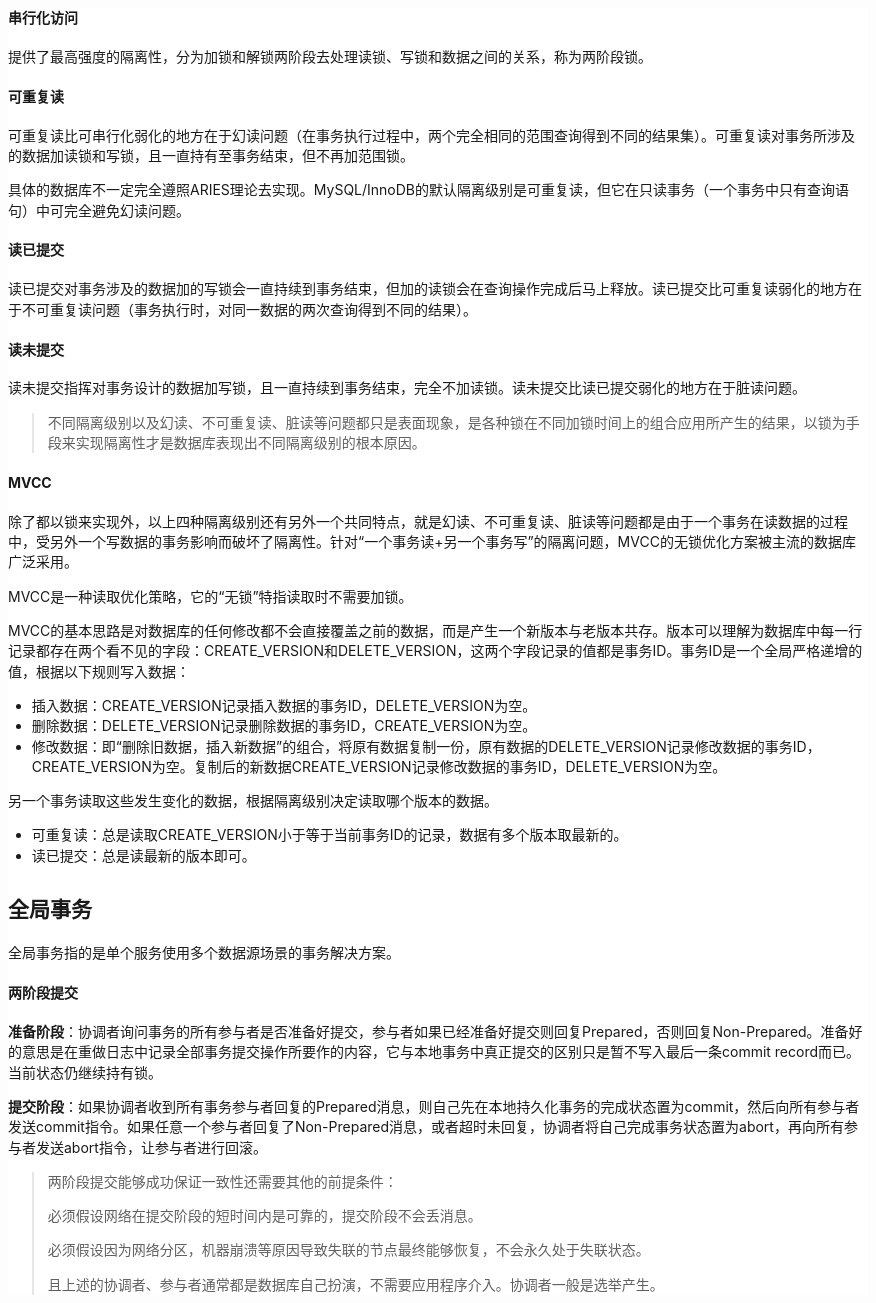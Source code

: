 #### 串行化访问

提供了最高强度的隔离性，分为加锁和解锁两阶段去处理读锁、写锁和数据之间的关系，称为两阶段锁。

#### 可重复读

可重复读比可串行化弱化的地方在于幻读问题（在事务执行过程中，两个完全相同的范围查询得到不同的结果集）。可重复读对事务所涉及的数据加读锁和写锁，且一直持有至事务结束，但不再加范围锁。

具体的数据库不一定完全遵照ARIES理论去实现。MySQL/InnoDB的默认隔离级别是可重复读，但它在只读事务（一个事务中只有查询语句）中可完全避免幻读问题。

#### 读已提交

读已提交对事务涉及的数据加的写锁会一直持续到事务结束，但加的读锁会在查询操作完成后马上释放。读已提交比可重复读弱化的地方在于不可重复读问题（事务执行时，对同一数据的两次查询得到不同的结果）。

#### 读未提交

读未提交指挥对事务设计的数据加写锁，且一直持续到事务结束，完全不加读锁。读未提交比读已提交弱化的地方在于脏读问题。

>不同隔离级别以及幻读、不可重复读、脏读等问题都只是表面现象，是各种锁在不同加锁时间上的组合应用所产生的结果，以锁为手段来实现隔离性才是数据库表现出不同隔离级别的根本原因。

#### MVCC

除了都以锁来实现外，以上四种隔离级别还有另外一个共同特点，就是幻读、不可重复读、脏读等问题都是由于一个事务在读数据的过程中，受另外一个写数据的事务影响而破坏了隔离性。针对“一个事务读+另一个事务写”的隔离问题，MVCC的无锁优化方案被主流的数据库广泛采用。

MVCC是一种读取优化策略，它的“无锁”特指读取时不需要加锁。

MVCC的基本思路是对数据库的任何修改都不会直接覆盖之前的数据，而是产生一个新版本与老版本共存。版本可以理解为数据库中每一行记录都存在两个看不见的字段：CREATE_VERSION和DELETE_VERSION，这两个字段记录的值都是事务ID。事务ID是一个全局严格递增的值，根据以下规则写入数据：

- 插入数据：CREATE_VERSION记录插入数据的事务ID，DELETE_VERSION为空。
- 删除数据：DELETE_VERSION记录删除数据的事务ID，CREATE_VERSION为空。
- 修改数据：即“删除旧数据，插入新数据”的组合，将原有数据复制一份，原有数据的DELETE_VERSION记录修改数据的事务ID，CREATE_VERSION为空。复制后的新数据CREATE_VERSION记录修改数据的事务ID，DELETE_VERSION为空。

另一个事务读取这些发生变化的数据，根据隔离级别决定读取哪个版本的数据。

- 可重复读：总是读取CREATE_VERSION小于等于当前事务ID的记录，数据有多个版本取最新的。
- 读已提交：总是读最新的版本即可。

## 全局事务

全局事务指的是单个服务使用多个数据源场景的事务解决方案。

#### 两阶段提交

**准备阶段**：协调者询问事务的所有参与者是否准备好提交，参与者如果已经准备好提交则回复Prepared，否则回复Non-Prepared。准备好的意思是在重做日志中记录全部事务提交操作所要作的内容，它与本地事务中真正提交的区别只是暂不写入最后一条commit record而已。当前状态仍继续持有锁。

**提交阶段**：如果协调者收到所有事务参与者回复的Prepared消息，则自己先在本地持久化事务的完成状态置为commit，然后向所有参与者发送commit指令。如果任意一个参与者回复了Non-Prepared消息，或者超时未回复，协调者将自己完成事务状态置为abort，再向所有参与者发送abort指令，让参与者进行回滚。

>两阶段提交能够成功保证一致性还需要其他的前提条件：
>
>必须假设网络在提交阶段的短时间内是可靠的，提交阶段不会丢消息。
>
>必须假设因为网络分区，机器崩溃等原因导致失联的节点最终能够恢复，不会永久处于失联状态。
>
>且上述的协调者、参与者通常都是数据库自己扮演，不需要应用程序介入。协调者一般是选举产生。
